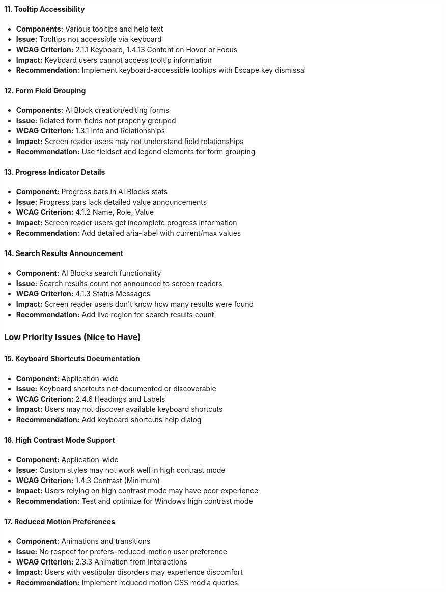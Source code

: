 #### 11. Tooltip Accessibility
- **Components:** Various tooltips and help text
- **Issue:** Tooltips not accessible via keyboard
- **WCAG Criterion:** 2.1.1 Keyboard, 1.4.13 Content on Hover or Focus
- **Impact:** Keyboard users cannot access tooltip information
- **Recommendation:** Implement keyboard-accessible tooltips with Escape key dismissal

#### 12. Form Field Grouping
- **Components:** AI Block creation/editing forms
- **Issue:** Related form fields not properly grouped
- **WCAG Criterion:** 1.3.1 Info and Relationships
- **Impact:** Screen reader users may not understand field relationships
- **Recommendation:** Use fieldset and legend elements for form grouping

#### 13. Progress Indicator Details
- **Component:** Progress bars in AI Blocks stats
- **Issue:** Progress bars lack detailed value announcements
- **WCAG Criterion:** 4.1.2 Name, Role, Value
- **Impact:** Screen reader users get incomplete progress information
- **Recommendation:** Add detailed aria-label with current/max values

#### 14. Search Results Announcement
- **Component:** AI Blocks search functionality
- **Issue:** Search results count not announced to screen readers
- **WCAG Criterion:** 4.1.3 Status Messages
- **Impact:** Screen reader users don't know how many results were found
- **Recommendation:** Add live region for search results count

### Low Priority Issues (Nice to Have)

#### 15. Keyboard Shortcuts Documentation
- **Component:** Application-wide
- **Issue:** Keyboard shortcuts not documented or discoverable
- **WCAG Criterion:** 2.4.6 Headings and Labels
- **Impact:** Users may not discover available keyboard shortcuts
- **Recommendation:** Add keyboard shortcuts help dialog

#### 16. High Contrast Mode Support
- **Component:** Application-wide
- **Issue:** Custom styles may not work well in high contrast mode
- **WCAG Criterion:** 1.4.3 Contrast (Minimum)
- **Impact:** Users relying on high contrast mode may have poor experience
- **Recommendation:** Test and optimize for Windows high contrast mode

#### 17. Reduced Motion Preferences
- **Component:** Animations and transitions
- **Issue:** No respect for prefers-reduced-motion user preference
- **WCAG Criterion:** 2.3.3 Animation from Interactions
- **Impact:** Users with vestibular disorders may experience discomfort
- **Recommendation:** Implement reduced motion CSS media queries
